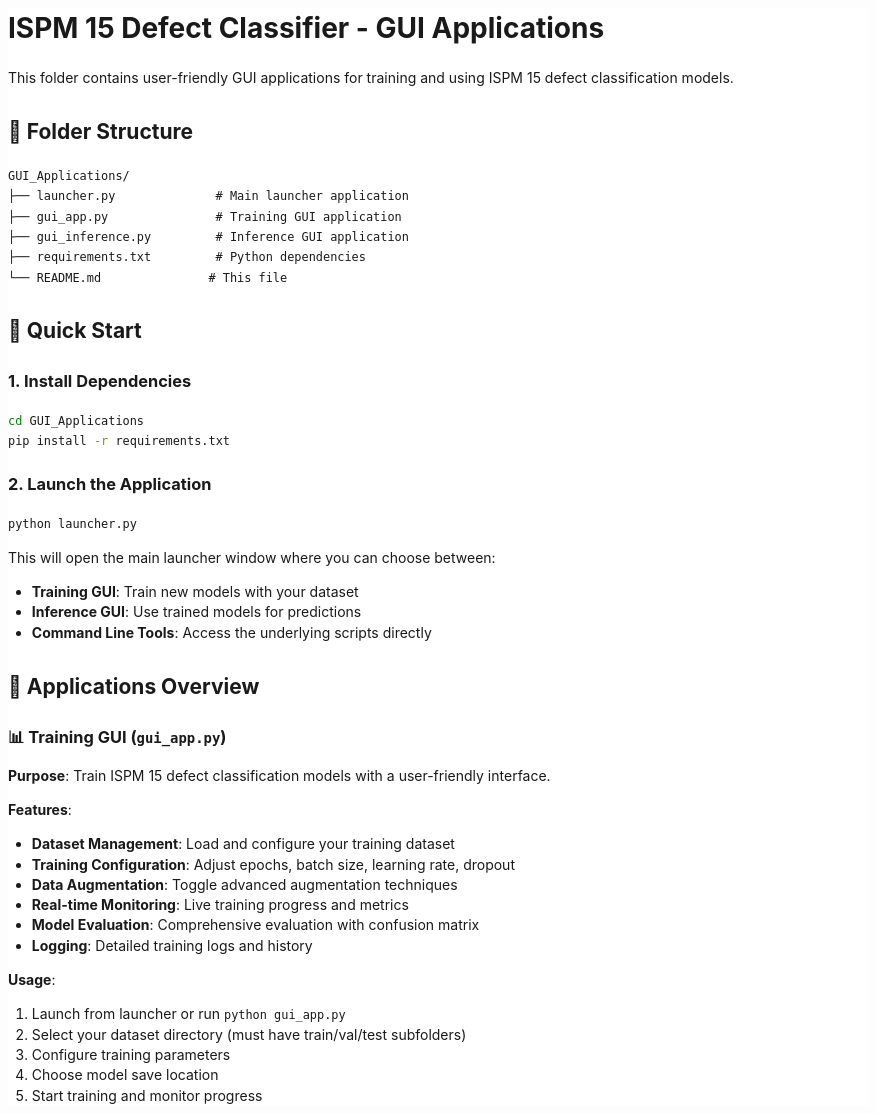 # ISPM 15 Defect Classifier - GUI Applications

This folder contains user-friendly GUI applications for training and using ISPM 15 defect classification models.

## 📁 Folder Structure

```
GUI_Applications/
├── launcher.py              # Main launcher application
├── gui_app.py               # Training GUI application
├── gui_inference.py         # Inference GUI application
├── requirements.txt         # Python dependencies
└── README.md               # This file
```

## 🚀 Quick Start

### 1. Install Dependencies
```bash
cd GUI_Applications
pip install -r requirements.txt
```

### 2. Launch the Application
```bash
python launcher.py
```

This will open the main launcher window where you can choose between:
- **Training GUI**: Train new models with your dataset
- **Inference GUI**: Use trained models for predictions
- **Command Line Tools**: Access the underlying scripts directly

## 🎯 Applications Overview

### 📊 Training GUI (`gui_app.py`)
**Purpose**: Train ISPM 15 defect classification models with a user-friendly interface.

**Features**:
- **Dataset Management**: Load and configure your training dataset
- **Training Configuration**: Adjust epochs, batch size, learning rate, dropout
- **Data Augmentation**: Toggle advanced augmentation techniques
- **Real-time Monitoring**: Live training progress and metrics
- **Model Evaluation**: Comprehensive evaluation with confusion matrix
- **Logging**: Detailed training logs and history

**Usage**:
1. Launch from launcher or run `python gui_app.py`
2. Select your dataset directory (must have train/val/test subfolders)
3. Configure training parameters
4. Choose model save location
5. Start training and monitor progress
